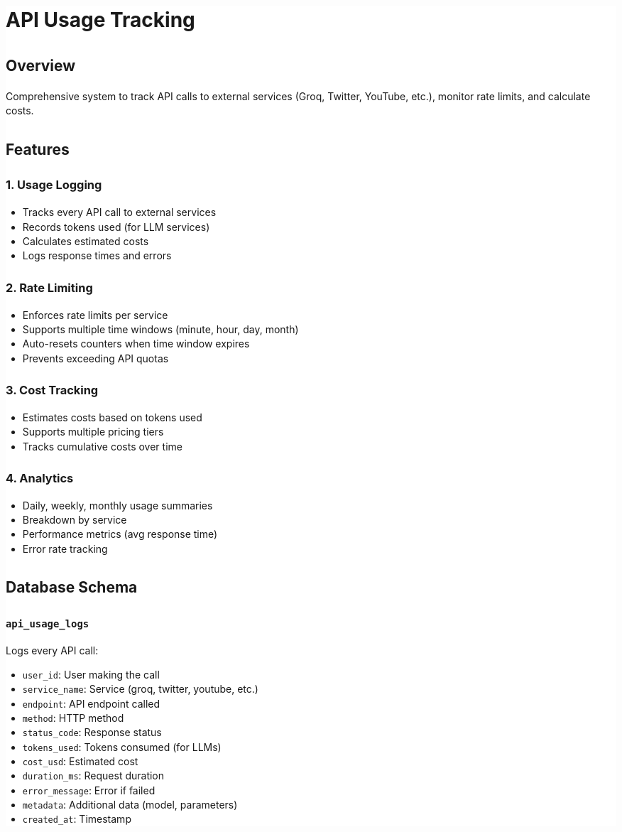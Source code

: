 # API Usage Tracking

## Overview
Comprehensive system to track API calls to external services (Groq, Twitter, YouTube, etc.), monitor rate limits, and calculate costs.

## Features

### 1. Usage Logging
- Tracks every API call to external services
- Records tokens used (for LLM services)
- Calculates estimated costs
- Logs response times and errors

### 2. Rate Limiting
- Enforces rate limits per service
- Supports multiple time windows (minute, hour, day, month)
- Auto-resets counters when time window expires
- Prevents exceeding API quotas

### 3. Cost Tracking
- Estimates costs based on tokens used
- Supports multiple pricing tiers
- Tracks cumulative costs over time

### 4. Analytics
- Daily, weekly, monthly usage summaries
- Breakdown by service
- Performance metrics (avg response time)
- Error rate tracking

## Database Schema

### `api_usage_logs`
Logs every API call:
- `user_id`: User making the call
- `service_name`: Service (groq, twitter, youtube, etc.)
- `endpoint`: API endpoint called
- `method`: HTTP method
- `status_code`: Response status
- `tokens_used`: Tokens consumed (for LLMs)
- `cost_usd`: Estimated cost
- `duration_ms`: Request duration
- `error_message`: Error if failed
- `metadata`: Additional data (model, parameters)
- `created_at`: Timestamp
